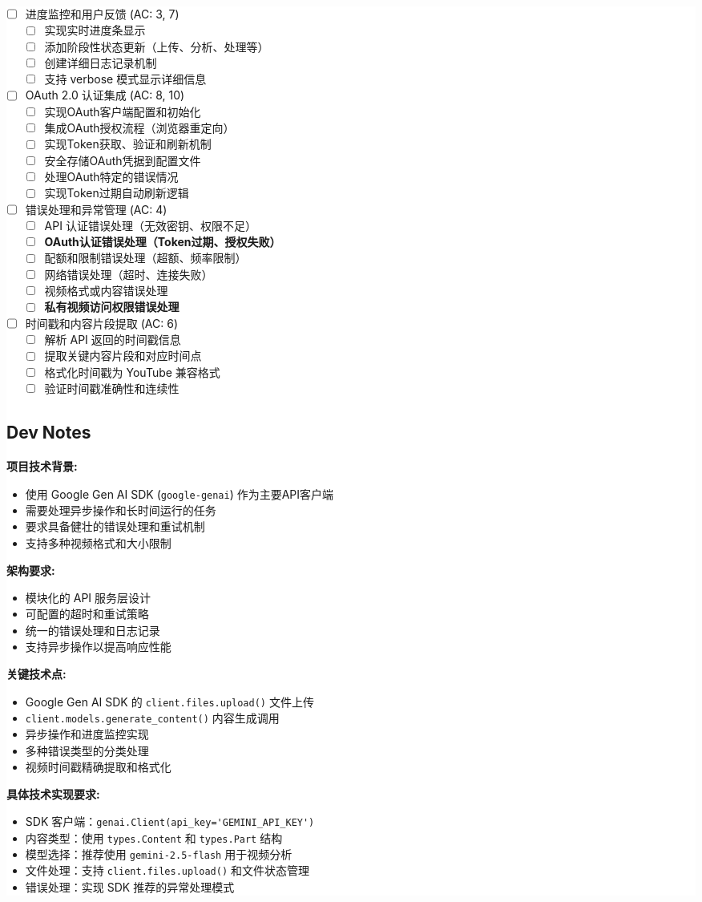 - [ ] 进度监控和用户反馈 (AC: 3, 7)
  - [ ] 实现实时进度条显示
  - [ ] 添加阶段性状态更新（上传、分析、处理等）
  - [ ] 创建详细日志记录机制
  - [ ] 支持 verbose 模式显示详细信息

- [ ] OAuth 2.0 认证集成 (AC: 8, 10)
  - [ ] 实现OAuth客户端配置和初始化
  - [ ] 集成OAuth授权流程（浏览器重定向）
  - [ ] 实现Token获取、验证和刷新机制
  - [ ] 安全存储OAuth凭据到配置文件
  - [ ] 处理OAuth特定的错误情况
  - [ ] 实现Token过期自动刷新逻辑

- [ ] 错误处理和异常管理 (AC: 4)
  - [ ] API 认证错误处理（无效密钥、权限不足）
  - [ ] **OAuth认证错误处理（Token过期、授权失败）**
  - [ ] 配额和限制错误处理（超额、频率限制）
  - [ ] 网络错误处理（超时、连接失败）
  - [ ] 视频格式或内容错误处理
  - [ ] **私有视频访问权限错误处理**

- [ ] 时间戳和内容片段提取 (AC: 6)
  - [ ] 解析 API 返回的时间戳信息
  - [ ] 提取关键内容片段和对应时间点
  - [ ] 格式化时间戳为 YouTube 兼容格式
  - [ ] 验证时间戳准确性和连续性

## Dev Notes

**项目技术背景:**

- 使用 Google Gen AI SDK (`google-genai`) 作为主要API客户端
- 需要处理异步操作和长时间运行的任务
- 要求具备健壮的错误处理和重试机制
- 支持多种视频格式和大小限制

**架构要求:**

- 模块化的 API 服务层设计
- 可配置的超时和重试策略
- 统一的错误处理和日志记录
- 支持异步操作以提高响应性能

**关键技术点:**

- Google Gen AI SDK 的 `client.files.upload()` 文件上传
- `client.models.generate_content()` 内容生成调用
- 异步操作和进度监控实现
- 多种错误类型的分类处理
- 视频时间戳精确提取和格式化

**具体技术实现要求:**

- SDK 客户端：`genai.Client(api_key='GEMINI_API_KEY')`
- 内容类型：使用 `types.Content` 和 `types.Part` 结构
- 模型选择：推荐使用 `gemini-2.5-flash` 用于视频分析
- 文件处理：支持 `client.files.upload()` 和文件状态管理
- 错误处理：实现 SDK 推荐的异常处理模式
